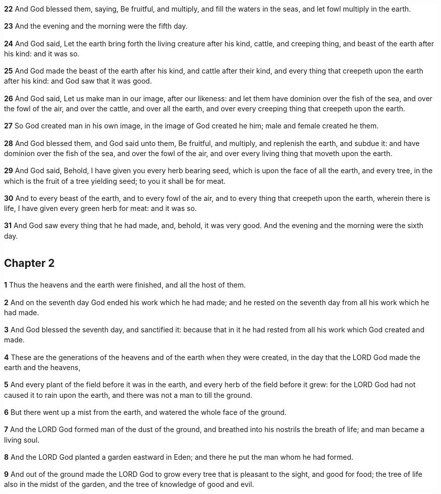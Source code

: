 **22** And God blessed them, saying, Be fruitful, and multiply, and fill the waters in the seas, and let fowl multiply in the earth.

**23** And the evening and the morning were the fifth day.

**24** And God said, Let the earth bring forth the living creature after his kind, cattle, and creeping thing, and beast of the earth after his kind: and it was so.

**25** And God made the beast of the earth after his kind, and cattle after their kind, and every thing that creepeth upon the earth after his kind: and God saw that it was good.

**26** And God said, Let us make man in our image, after our likeness: and let them have dominion over the fish of the sea, and over the fowl of the air, and over the cattle, and over all the earth, and over every creeping thing that creepeth upon the earth.

**27** So God created man in his own image, in the image of God created he him; male and female created he them.

**28** And God blessed them, and God said unto them, Be fruitful, and multiply, and replenish the earth, and subdue it: and have dominion over the fish of the sea, and over the fowl of the air, and over every living thing that moveth upon the earth.

**29** And God said, Behold, I have given you every herb bearing seed, which is upon the face of all the earth, and every tree, in the which is the fruit of a tree yielding seed; to you it shall be for meat.

**30** And to every beast of the earth, and to every fowl of the air, and to every thing that creepeth upon the earth, wherein there is life, I have given every green herb for meat: and it was so.

**31** And God saw every thing that he had made, and, behold, it was very good. And the evening and the morning were the sixth day.

## Chapter 2

**1** Thus the heavens and the earth were finished, and all the host of them.

**2** And on the seventh day God ended his work which he had made; and he rested on the seventh day from all his work which he had made.

**3** And God blessed the seventh day, and sanctified it: because that in it he had rested from all his work which God created and made.

**4** These are the generations of the heavens and of the earth when they were created, in the day that the LORD God made the earth and the heavens,

**5** And every plant of the field before it was in the earth, and every herb of the field before it grew: for the LORD God had not caused it to rain upon the earth, and there was not a man to till the ground.

**6** But there went up a mist from the earth, and watered the whole face of the ground.

**7** And the LORD God formed man of the dust of the ground, and breathed into his nostrils the breath of life; and man became a living soul.

**8** And the LORD God planted a garden eastward in Eden; and there he put the man whom he had formed.

**9** And out of the ground made the LORD God to grow every tree that is pleasant to the sight, and good for food; the tree of life also in the midst of the garden, and the tree of knowledge of good and evil.
